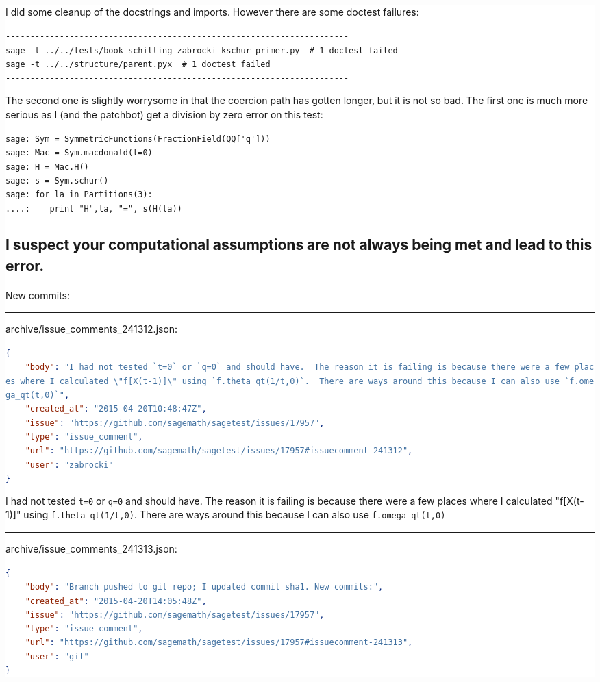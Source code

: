 I did some cleanup of the docstrings and imports. However there are some doctest failures:

```
----------------------------------------------------------------------
sage -t ../../tests/book_schilling_zabrocki_kschur_primer.py  # 1 doctest failed
sage -t ../../structure/parent.pyx  # 1 doctest failed
----------------------------------------------------------------------
```

The second one is slightly worrysome in that the coercion path has gotten longer, but it is not so bad. The first one is much more serious as I (and the patchbot) get a division by zero error on this test:

```
sage: Sym = SymmetricFunctions(FractionField(QQ['q']))
sage: Mac = Sym.macdonald(t=0)
sage: H = Mac.H()
sage: s = Sym.schur()
sage: for la in Partitions(3):
....:    print "H",la, "=", s(H(la))
```

I suspect your computational assumptions are not always being met and lead to this error.
----
New commits:



---

archive/issue_comments_241312.json:
```json
{
    "body": "I had not tested `t=0` or `q=0` and should have.  The reason it is failing is because there were a few places where I calculated \"f[X(t-1)]\" using `f.theta_qt(1/t,0)`.  There are ways around this because I can also use `f.omega_qt(t,0)`",
    "created_at": "2015-04-20T10:48:47Z",
    "issue": "https://github.com/sagemath/sagetest/issues/17957",
    "type": "issue_comment",
    "url": "https://github.com/sagemath/sagetest/issues/17957#issuecomment-241312",
    "user": "zabrocki"
}
```

I had not tested `t=0` or `q=0` and should have.  The reason it is failing is because there were a few places where I calculated "f[X(t-1)]" using `f.theta_qt(1/t,0)`.  There are ways around this because I can also use `f.omega_qt(t,0)`



---

archive/issue_comments_241313.json:
```json
{
    "body": "Branch pushed to git repo; I updated commit sha1. New commits:",
    "created_at": "2015-04-20T14:05:48Z",
    "issue": "https://github.com/sagemath/sagetest/issues/17957",
    "type": "issue_comment",
    "url": "https://github.com/sagemath/sagetest/issues/17957#issuecomment-241313",
    "user": "git"
}
```
